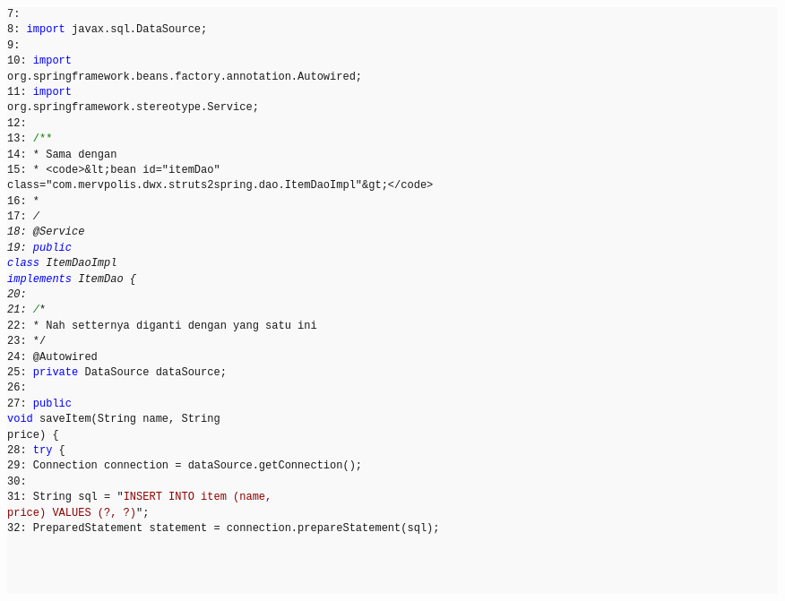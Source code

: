 </pre><pre style="font-size: 12px; margin: 0em; width: 100%; font-family: consolas,'Courier New',courier,monospace; background-color: #f9f9f9">  7:
</pre><pre style="font-size: 12px; margin: 0em; width: 100%; font-family: consolas,'Courier New',courier,monospace; background-color: #f9f9f9">  8: <span style="color: #0000ff">import</span> javax.sql.DataSource;
</pre><pre style="font-size: 12px; margin: 0em; width: 100%; font-family: consolas,'Courier New',courier,monospace; background-color: #f9f9f9">  9:
</pre><pre style="font-size: 12px; margin: 0em; width: 100%; font-family: consolas,'Courier New',courier,monospace; background-color: #f9f9f9"> 10: <span style="color: #0000ff">import</span> org.springframework.beans.factory.annotation.Autowired;
</pre><pre style="font-size: 12px; margin: 0em; width: 100%; font-family: consolas,'Courier New',courier,monospace; background-color: #f9f9f9"> 11: <span style="color: #0000ff">import</span> org.springframework.stereotype.Service;
</pre><pre style="font-size: 12px; margin: 0em; width: 100%; font-family: consolas,'Courier New',courier,monospace; background-color: #f9f9f9"> 12:
</pre><pre style="font-size: 12px; margin: 0em; width: 100%; font-family: consolas,'Courier New',courier,monospace; background-color: #f9f9f9"> 13: <span style="color: #008000">/**
</span></pre><pre style="font-size: 12px; margin: 0em; width: 100%; font-family: consolas,'Courier New',courier,monospace; background-color: #f9f9f9"> 14:  * Sama dengan
</pre><pre style="font-size: 12px; margin: 0em; width: 100%; font-family: consolas,'Courier New',courier,monospace; background-color: #f9f9f9"> 15:  * &lt;code&gt;&amp;lt;bean id="itemDao" class="com.mervpolis.dwx.struts2spring.dao.ItemDaoImpl"&amp;gt;&lt;/code&gt;
</pre><pre style="font-size: 12px; margin: 0em; width: 100%; font-family: consolas,'Courier New',courier,monospace; background-color: #f9f9f9"> 16:  *
</pre><pre style="font-size: 12px; margin: 0em; width: 100%; font-family: consolas,'Courier New',courier,monospace; background-color: #f9f9f9"> 17:  */
</pre><pre style="font-size: 12px; margin: 0em; width: 100%; font-family: consolas,'Courier New',courier,monospace; background-color: #f9f9f9"> 18: @Service
</pre><pre style="font-size: 12px; margin: 0em; width: 100%; font-family: consolas,'Courier New',courier,monospace; background-color: #f9f9f9"> 19: <span style="color: #0000ff">public</span> <span style="color: #0000ff">class</span> ItemDaoImpl <span style="color: #0000ff">implements</span> ItemDao {
</pre><pre style="font-size: 12px; margin: 0em; width: 100%; font-family: consolas,'Courier New',courier,monospace; background-color: #f9f9f9"> 20:
</pre><pre style="font-size: 12px; margin: 0em; width: 100%; font-family: consolas,'Courier New',courier,monospace; background-color: #f9f9f9"> 21: 	<span style="color: #008000">/**
</span></pre><pre style="font-size: 12px; margin: 0em; width: 100%; font-family: consolas,'Courier New',courier,monospace; background-color: #f9f9f9"> 22: 	 * Nah setternya diganti dengan yang satu ini
</pre><pre style="font-size: 12px; margin: 0em; width: 100%; font-family: consolas,'Courier New',courier,monospace; background-color: #f9f9f9"> 23: 	 */
</pre><pre style="font-size: 12px; margin: 0em; width: 100%; font-family: consolas,'Courier New',courier,monospace; background-color: #f9f9f9"> 24: 	@Autowired
</pre><pre style="font-size: 12px; margin: 0em; width: 100%; font-family: consolas,'Courier New',courier,monospace; background-color: #f9f9f9"> 25: 	<span style="color: #0000ff">private</span> DataSource dataSource;
</pre><pre style="font-size: 12px; margin: 0em; width: 100%; font-family: consolas,'Courier New',courier,monospace; background-color: #f9f9f9"> 26:
</pre><pre style="font-size: 12px; margin: 0em; width: 100%; font-family: consolas,'Courier New',courier,monospace; background-color: #f9f9f9"> 27: 	<span style="color: #0000ff">public</span> <span style="color: #0000ff">void</span> saveItem(String name, String price) {
</pre><pre style="font-size: 12px; margin: 0em; width: 100%; font-family: consolas,'Courier New',courier,monospace; background-color: #f9f9f9"> 28: 		<span style="color: #0000ff">try</span> {
</pre><pre style="font-size: 12px; margin: 0em; width: 100%; font-family: consolas,'Courier New',courier,monospace; background-color: #f9f9f9"> 29: 			Connection connection = dataSource.getConnection();
</pre><pre style="font-size: 12px; margin: 0em; width: 100%; font-family: consolas,'Courier New',courier,monospace; background-color: #f9f9f9"> 30:
</pre><pre style="font-size: 12px; margin: 0em; width: 100%; font-family: consolas,'Courier New',courier,monospace; background-color: #f9f9f9"> 31: 			String sql = "<span style="color: #8b0000">INSERT INTO item (name, price) VALUES (?, ?)</span>";
</pre><pre style="font-size: 12px; margin: 0em; width: 100%; font-family: consolas,'Courier New',courier,monospace; background-color: #f9f9f9"> 32: 			PreparedStatement statement = connection.prepareStatement(sql);
